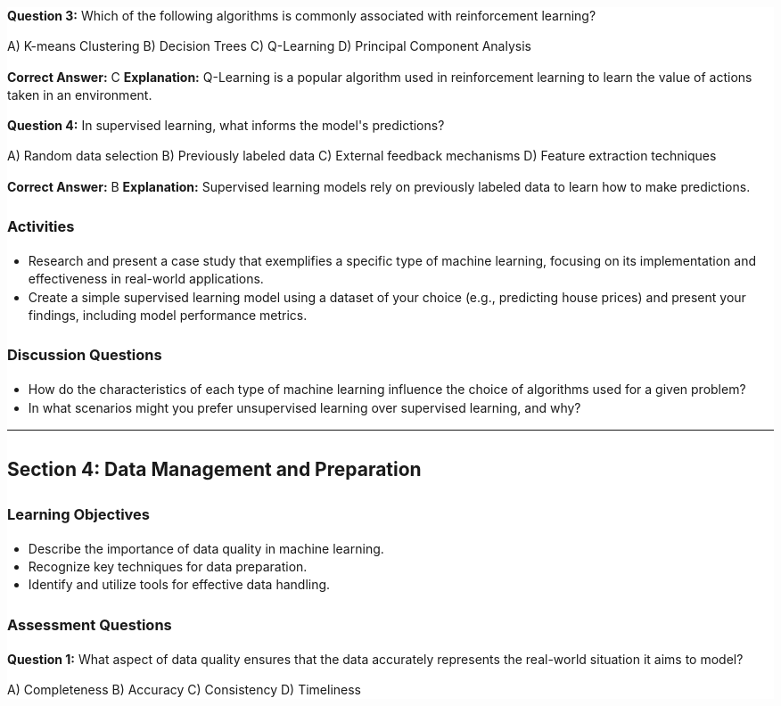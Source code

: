 **Question 3:** Which of the following algorithms is commonly associated with reinforcement learning?

  A) K-means Clustering
  B) Decision Trees
  C) Q-Learning
  D) Principal Component Analysis

**Correct Answer:** C
**Explanation:** Q-Learning is a popular algorithm used in reinforcement learning to learn the value of actions taken in an environment.

**Question 4:** In supervised learning, what informs the model's predictions?

  A) Random data selection
  B) Previously labeled data
  C) External feedback mechanisms
  D) Feature extraction techniques

**Correct Answer:** B
**Explanation:** Supervised learning models rely on previously labeled data to learn how to make predictions.

### Activities
- Research and present a case study that exemplifies a specific type of machine learning, focusing on its implementation and effectiveness in real-world applications.
- Create a simple supervised learning model using a dataset of your choice (e.g., predicting house prices) and present your findings, including model performance metrics.

### Discussion Questions
- How do the characteristics of each type of machine learning influence the choice of algorithms used for a given problem?
- In what scenarios might you prefer unsupervised learning over supervised learning, and why?

---

## Section 4: Data Management and Preparation

### Learning Objectives
- Describe the importance of data quality in machine learning.
- Recognize key techniques for data preparation.
- Identify and utilize tools for effective data handling.

### Assessment Questions

**Question 1:** What aspect of data quality ensures that the data accurately represents the real-world situation it aims to model?

  A) Completeness
  B) Accuracy
  C) Consistency
  D) Timeliness

